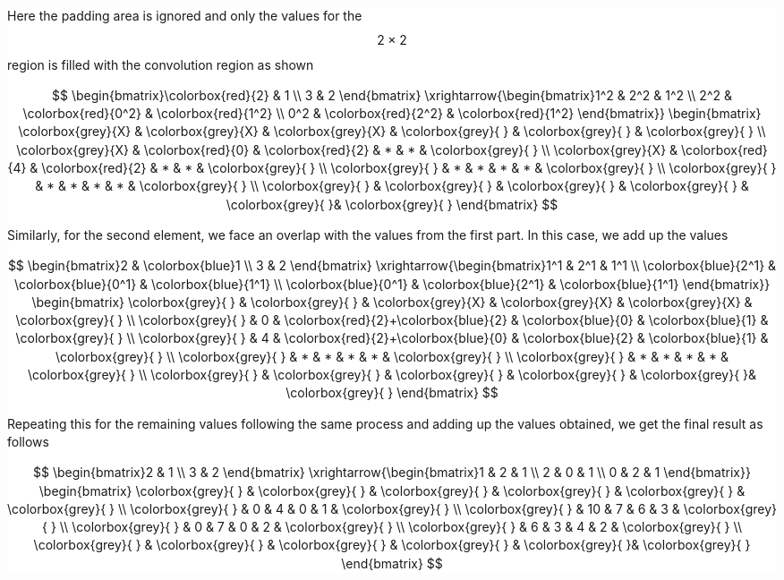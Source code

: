 Here the padding area is ignored and only the values for the $$2 \times 2$$ region is filled with the convolution region as shown

$$
\begin{bmatrix}\colorbox{red}{2} & 1 \\ 3 & 2 \end{bmatrix}
\xrightarrow{\begin{bmatrix}1^2 & 2^2 & 1^2 \\ 2^2 & \colorbox{red}{0^2} & \colorbox{red}{1^2} \\ 0^2 & \colorbox{red}{2^2} & \colorbox{red}{1^2} \end{bmatrix}}
\begin{bmatrix}
\colorbox{grey}{X} & \colorbox{grey}{X} & \colorbox{grey}{X} & \colorbox{grey}{ } & \colorbox{grey}{ } & \colorbox{grey}{ } \\
\colorbox{grey}{X} & \colorbox{red}{0} & \colorbox{red}{2} & * & * & \colorbox{grey}{ } \\
\colorbox{grey}{X} & \colorbox{red}{4} & \colorbox{red}{2} & * & * & \colorbox{grey}{ } \\
\colorbox{grey}{ } & * & * & * & * & \colorbox{grey}{ } \\
\colorbox{grey}{ } & * & * & * & * & \colorbox{grey}{ } \\
\colorbox{grey}{ } & \colorbox{grey}{ } & \colorbox{grey}{ } & \colorbox{grey}{ } & \colorbox{grey}{ }& \colorbox{grey}{ }
\end{bmatrix}
$$

Similarly, for the second element, we face an overlap with the values from the first part. In this case, we add up the values

$$
\begin{bmatrix}2 & \colorbox{blue}1 \\ 3 & 2 \end{bmatrix}
\xrightarrow{\begin{bmatrix}1^1 & 2^1 & 1^1 \\ \colorbox{blue}{2^1} & \colorbox{blue}{0^1} & \colorbox{blue}{1^1} \\ \colorbox{blue}{0^1} & \colorbox{blue}{2^1} & \colorbox{blue}{1^1} \end{bmatrix}}
\begin{bmatrix}
\colorbox{grey}{ } & \colorbox{grey}{ } & \colorbox{grey}{X} & \colorbox{grey}{X} & \colorbox{grey}{X} & \colorbox{grey}{ } \\
\colorbox{grey}{ } & 0 & \colorbox{red}{2}+\colorbox{blue}{2} & \colorbox{blue}{0} & \colorbox{blue}{1} & \colorbox{grey}{ } \\
\colorbox{grey}{ } & 4 & \colorbox{red}{2}+\colorbox{blue}{0} & \colorbox{blue}{2} & \colorbox{blue}{1} & \colorbox{grey}{ } \\
\colorbox{grey}{ } & * & * & * & * & \colorbox{grey}{ } \\
\colorbox{grey}{ } & * & * & * & * & \colorbox{grey}{ } \\
\colorbox{grey}{ } & \colorbox{grey}{ } & \colorbox{grey}{ } & \colorbox{grey}{ } & \colorbox{grey}{ }& \colorbox{grey}{ }
\end{bmatrix}
$$

Repeating this for the remaining values following the same process and adding up the values obtained, we get the final result as follows

$$
\begin{bmatrix}2 & 1 \\ 3 & 2 \end{bmatrix}
\xrightarrow{\begin{bmatrix}1 & 2 & 1 \\ 2 & 0 & 1 \\ 0 & 2 & 1 \end{bmatrix}}
\begin{bmatrix}
\colorbox{grey}{ } & \colorbox{grey}{ } & \colorbox{grey}{ } & \colorbox{grey}{ } & \colorbox{grey}{ } & \colorbox{grey}{ } \\
\colorbox{grey}{ } & 0 & 4 & 0 & 1 & \colorbox{grey}{ } \\
\colorbox{grey}{ } & 10 & 7 & 6 & 3 & \colorbox{grey}{ } \\
\colorbox{grey}{ } & 0 & 7 & 0 & 2 & \colorbox{grey}{ } \\
\colorbox{grey}{ } & 6 & 3 & 4 & 2 & \colorbox{grey}{ } \\
\colorbox{grey}{ } & \colorbox{grey}{ } & \colorbox{grey}{ } & \colorbox{grey}{ } & \colorbox{grey}{ }& \colorbox{grey}{ }
\end{bmatrix}
$$
